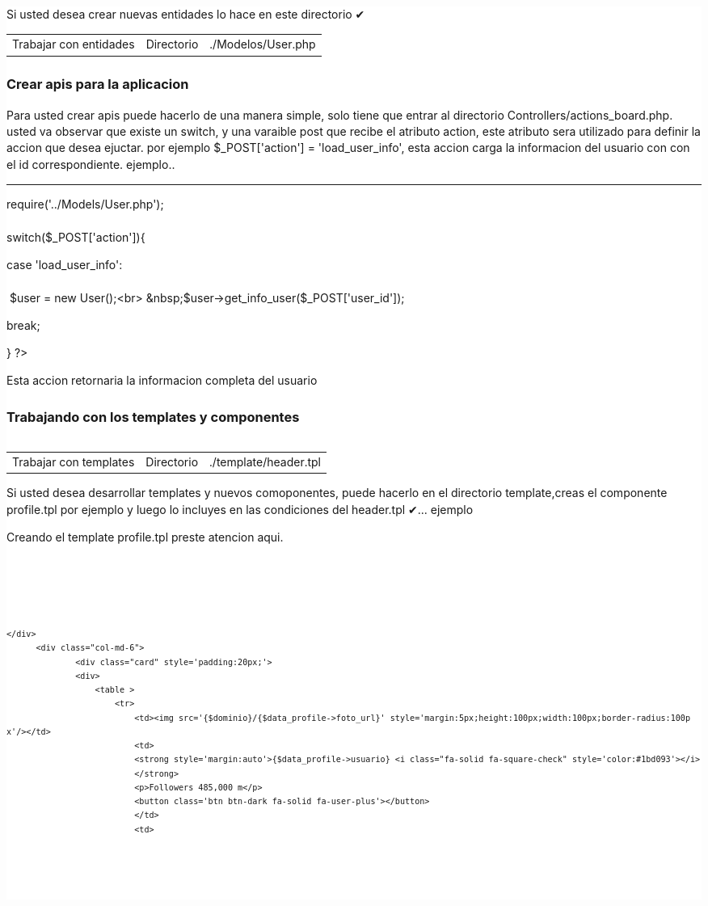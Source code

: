 
<p>Si usted desea crear nuevas entidades lo hace en este directorio ✔</p>
<table>
  <td>Trabajar con entidades</td>
  <td>Directorio</td>
  <td>./Modelos/User.php</td>
<table>

 <h3>Crear apis para la aplicacion</h3>
 <p>Para usted crear apis puede hacerlo de una manera simple, solo tiene que entrar al directorio Controllers/actions_board.php.
  usted va observar que existe un switch, y una varaible post que recibe el atributo action, este atributo sera utilizado para 
  definir la accion que desea ejuctar. por ejemplo $_POST['action'] = 'load_user_info', esta accion carga la informacion del usuario con
  con el id  correspondiente. ejemplo..<br/>
  <hr>
  <?php
  <br>
  require('../Models/User.php');
  <br><br>
  switch($_POST['action']){
    
   case 'load_user_info':<br><br>
        &nbsp;$user = new User();<br>
        &nbsp;$user->get_info_user($_POST['user_id']);
   
   break;
   
   
  }
  ?>
   <p>Esta accion retornaria la informacion completa del usuario</p>
  </p>
  
  <h3>Trabajando con los templates y componentes</h3>
    <table>
      <td>Trabajar con templates</td>
      <td>Directorio</td>
      <td>./template/header.tpl</td>
    <table>
  <p>Si usted desea desarrollar templates y nuevos comoponentes, puede hacerlo en el directorio template,creas
      el componente profile.tpl por ejemplo y luego lo incluyes en las condiciones del header.tpl ✔... ejemplo<br>
  </p>
  <p>
    Creando el template profile.tpl preste atencion aqui.
  </p>
  <code>
    <div class="col-md-3">
      
    </div> 
          <div class="col-md-6">
                  <div class="card" style='padding:20px;'>
                  <div>
                      <table >
                          <tr>
                              <td><img src='{$dominio}/{$data_profile->foto_url}' style='margin:5px;height:100px;width:100px;border-radius:100px'/></td>
                              <td>
                              <strong style='margin:auto'>{$data_profile->usuario} <i class="fa-solid fa-square-check" style='color:#1bd093'></i>
                              </strong>
                              <p>Followers 485,000 m</p>
                              <button class='btn btn-dark fa-solid fa-user-plus'></button>
                              </td>
                              <td>